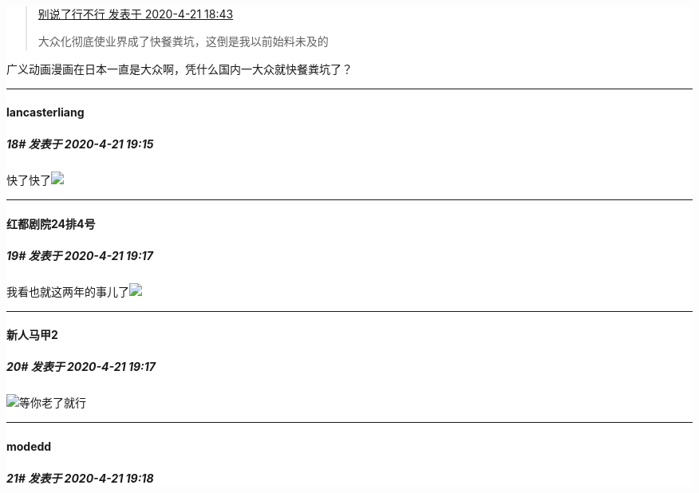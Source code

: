 

<blockquote><a href="httphttps://bbs.saraba1st.com/2b/forum.php?mod=redirect&amp;goto=findpost&amp;pid=47156675&amp;ptid=1925362" target="_blank">别说了行不行 发表于 2020-4-21 18:43</a>

大众化彻底使业界成了快餐粪坑，这倒是我以前始料未及的</blockquote>
广义动画漫画在日本一直是大众啊，凭什么国内一大众就快餐粪坑了？







-----

####  lancasterliang  
##### 18#       发表于 2020-4-21 19:15




快了快了<img src="https://static.saraba1st.com/image/smiley/face2017/037.png" referrerpolicy="no-referrer">







-----

####  红都剧院24排4号  
##### 19#       发表于 2020-4-21 19:17




我看也就这两年的事儿了<img src="https://static.saraba1st.com/image/smiley/face2017/067.png" referrerpolicy="no-referrer">







-----

####  新人马甲2  
##### 20#       发表于 2020-4-21 19:17



<img src="https://static.saraba1st.com/image/smiley/face2017/067.png" referrerpolicy="no-referrer">等你老了就行







-----

####  modedd  
##### 21#       发表于 2020-4-21 19:18

